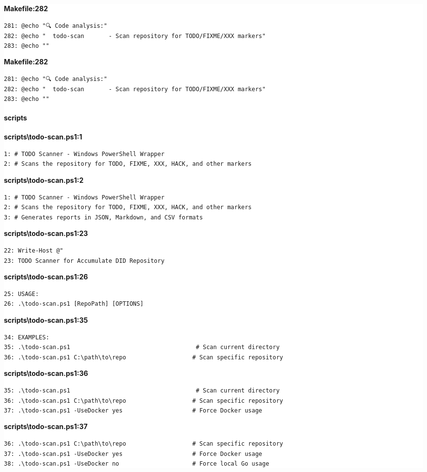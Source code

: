 **Makefile:282**
```
281: @echo "🔍 Code analysis:"
282: @echo "  todo-scan       - Scan repository for TODO/FIXME/XXX markers"
283: @echo ""
```

**Makefile:282**
```
281: @echo "🔍 Code analysis:"
282: @echo "  todo-scan       - Scan repository for TODO/FIXME/XXX markers"
283: @echo ""
```

#### scripts

**scripts\todo-scan.ps1:1**
```
1: # TODO Scanner - Windows PowerShell Wrapper
2: # Scans the repository for TODO, FIXME, XXX, HACK, and other markers
```

**scripts\todo-scan.ps1:2**
```
1: # TODO Scanner - Windows PowerShell Wrapper
2: # Scans the repository for TODO, FIXME, XXX, HACK, and other markers
3: # Generates reports in JSON, Markdown, and CSV formats
```

**scripts\todo-scan.ps1:23**
```
22: Write-Host @"
23: TODO Scanner for Accumulate DID Repository
```

**scripts\todo-scan.ps1:26**
```
25: USAGE:
26: .\todo-scan.ps1 [RepoPath] [OPTIONS]
```

**scripts\todo-scan.ps1:35**
```
34: EXAMPLES:
35: .\todo-scan.ps1                                    # Scan current directory
36: .\todo-scan.ps1 C:\path\to\repo                   # Scan specific repository
```

**scripts\todo-scan.ps1:36**
```
35: .\todo-scan.ps1                                    # Scan current directory
36: .\todo-scan.ps1 C:\path\to\repo                   # Scan specific repository
37: .\todo-scan.ps1 -UseDocker yes                    # Force Docker usage
```

**scripts\todo-scan.ps1:37**
```
36: .\todo-scan.ps1 C:\path\to\repo                   # Scan specific repository
37: .\todo-scan.ps1 -UseDocker yes                    # Force Docker usage
38: .\todo-scan.ps1 -UseDocker no                     # Force local Go usage
```

